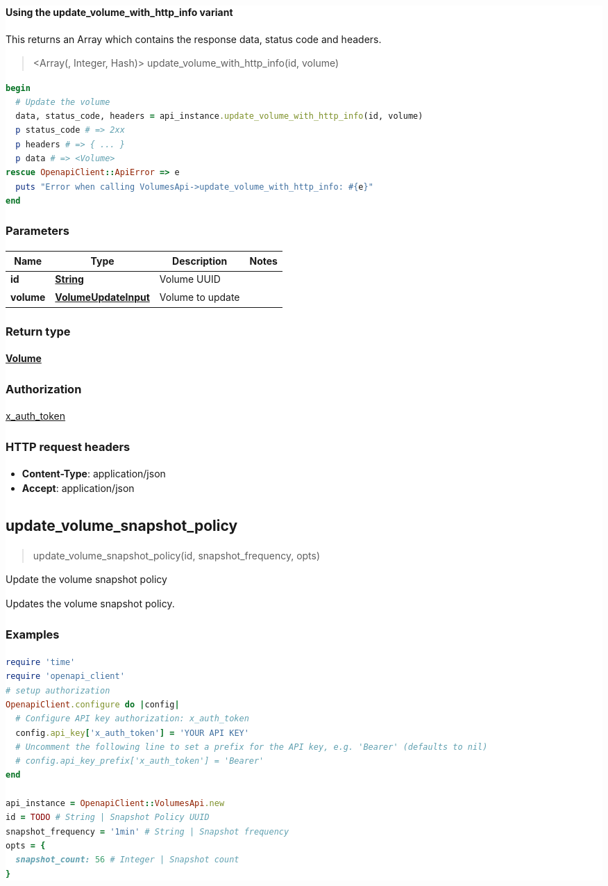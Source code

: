 #### Using the update_volume_with_http_info variant

This returns an Array which contains the response data, status code and headers.

> <Array(<Volume>, Integer, Hash)> update_volume_with_http_info(id, volume)

```ruby
begin
  # Update the volume
  data, status_code, headers = api_instance.update_volume_with_http_info(id, volume)
  p status_code # => 2xx
  p headers # => { ... }
  p data # => <Volume>
rescue OpenapiClient::ApiError => e
  puts "Error when calling VolumesApi->update_volume_with_http_info: #{e}"
end
```

### Parameters

| Name | Type | Description | Notes |
| ---- | ---- | ----------- | ----- |
| **id** | [**String**](.md) | Volume UUID |  |
| **volume** | [**VolumeUpdateInput**](VolumeUpdateInput.md) | Volume to update |  |

### Return type

[**Volume**](Volume.md)

### Authorization

[x_auth_token](../README.md#x_auth_token)

### HTTP request headers

- **Content-Type**: application/json
- **Accept**: application/json


## update_volume_snapshot_policy

> <SnapshotPolicy> update_volume_snapshot_policy(id, snapshot_frequency, opts)

Update the volume snapshot policy

Updates the volume snapshot policy.

### Examples

```ruby
require 'time'
require 'openapi_client'
# setup authorization
OpenapiClient.configure do |config|
  # Configure API key authorization: x_auth_token
  config.api_key['x_auth_token'] = 'YOUR API KEY'
  # Uncomment the following line to set a prefix for the API key, e.g. 'Bearer' (defaults to nil)
  # config.api_key_prefix['x_auth_token'] = 'Bearer'
end

api_instance = OpenapiClient::VolumesApi.new
id = TODO # String | Snapshot Policy UUID
snapshot_frequency = '1min' # String | Snapshot frequency
opts = {
  snapshot_count: 56 # Integer | Snapshot count
}
```